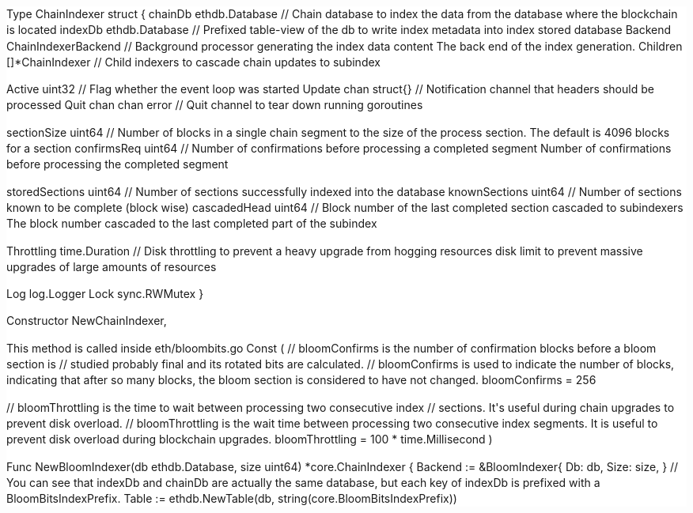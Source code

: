 Type ChainIndexer struct {
chainDb ethdb.Database // Chain database to index the data from the database where the blockchain is located
indexDb ethdb.Database // Prefixed table-view of the db to write index metadata into index stored database
Backend ChainIndexerBackend // Background processor generating the index data content The back end of the index generation.
Children []*ChainIndexer // Child indexers to cascade chain updates to subindex

Active uint32 // Flag whether the event loop was started
Update chan struct{} // Notification channel that headers should be processed
Quit chan chan error // Quit channel to tear down running goroutines

sectionSize uint64 // Number of blocks in a single chain segment to the size of the process section. The default is 4096 blocks for a section
confirmsReq uint64 // Number of confirmations before processing a completed segment Number of confirmations before processing the completed segment

storedSections uint64 // Number of sections successfully indexed into the database
knownSections uint64 // Number of sections known to be complete (block wise)
cascadedHead uint64 // Block number of the last completed section cascaded to subindexers The block number cascaded to the last completed part of the subindex

Throttling time.Duration // Disk throttling to prevent a heavy upgrade from hogging resources disk limit to prevent massive upgrades of large amounts of resources

Log log.Logger
Lock sync.RWMutex
}


Constructor NewChainIndexer,

This method is called inside eth/bloombits.go
Const (
// bloomConfirms is the number of confirmation blocks before a bloom section is
// studied probably final and its rotated bits are calculated.
// bloomConfirms is used to indicate the number of blocks, indicating that after so many blocks, the bloom section is considered to have not changed.
bloomConfirms = 256

// bloomThrottling is the time to wait between processing two consecutive index
// sections. It's useful during chain upgrades to prevent disk overload.
// bloomThrottling is the wait time between processing two consecutive index segments. It is useful to prevent disk overload during blockchain upgrades.
bloomThrottling = 100 * time.Millisecond
)

Func NewBloomIndexer(db ethdb.Database, size uint64) *core.ChainIndexer {
Backend := &amp;BloomIndexer{
Db: db,
Size: size,
}
// You can see that indexDb and chainDb are actually the same database, but each key of indexDb is prefixed with a BloomBitsIndexPrefix.
Table := ethdb.NewTable(db, string(core.BloomBitsIndexPrefix))
